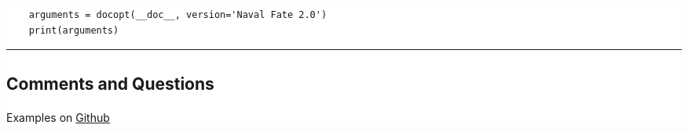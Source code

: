 ```python=
    arguments = docopt(__doc__, version='Naval Fate 2.0')
    print(arguments)
```

---

## Comments and Questions

<iframe src="https://giphy.com/embed/lz67zZWfWPsWnuGH0s" width="480" height="360" frameBorder="0" class="giphy-embed" allowFullScreen></iframe>

Examples on [Github](https://github.com/pizzapanther/pizzapanther.github.io/tree/master/talks/cli-examples)
